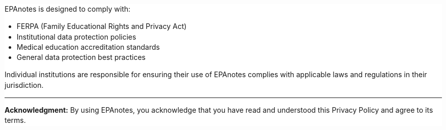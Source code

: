 EPAnotes is designed to comply with:
- FERPA (Family Educational Rights and Privacy Act)
- Institutional data protection policies
- Medical education accreditation standards
- General data protection best practices

Individual institutions are responsible for ensuring their use of EPAnotes complies with applicable laws and regulations in their jurisdiction.

---

**Acknowledgment:** By using EPAnotes, you acknowledge that you have read and understood this Privacy Policy and agree to its terms.

